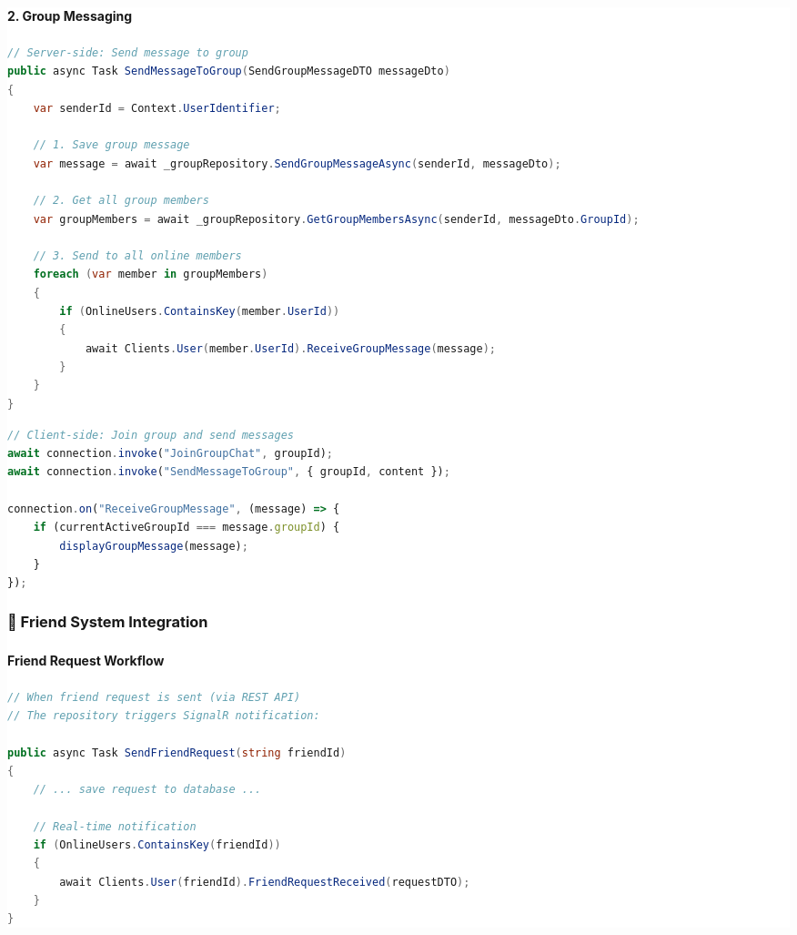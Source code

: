 #### 2. Group Messaging
```csharp
// Server-side: Send message to group
public async Task SendMessageToGroup(SendGroupMessageDTO messageDto)
{
    var senderId = Context.UserIdentifier;
    
    // 1. Save group message
    var message = await _groupRepository.SendGroupMessageAsync(senderId, messageDto);
    
    // 2. Get all group members
    var groupMembers = await _groupRepository.GetGroupMembersAsync(senderId, messageDto.GroupId);
    
    // 3. Send to all online members
    foreach (var member in groupMembers)
    {
        if (OnlineUsers.ContainsKey(member.UserId))
        {
            await Clients.User(member.UserId).ReceiveGroupMessage(message);
        }
    }
}
```

```javascript
// Client-side: Join group and send messages
await connection.invoke("JoinGroupChat", groupId);
await connection.invoke("SendMessageToGroup", { groupId, content });

connection.on("ReceiveGroupMessage", (message) => {
    if (currentActiveGroupId === message.groupId) {
        displayGroupMessage(message);
    }
});
```

### 👥 Friend System Integration

#### Friend Request Workflow
```csharp
// When friend request is sent (via REST API)
// The repository triggers SignalR notification:

public async Task SendFriendRequest(string friendId)
{
    // ... save request to database ...
    
    // Real-time notification
    if (OnlineUsers.ContainsKey(friendId))
    {
        await Clients.User(friendId).FriendRequestReceived(requestDTO);
    }
}
```
